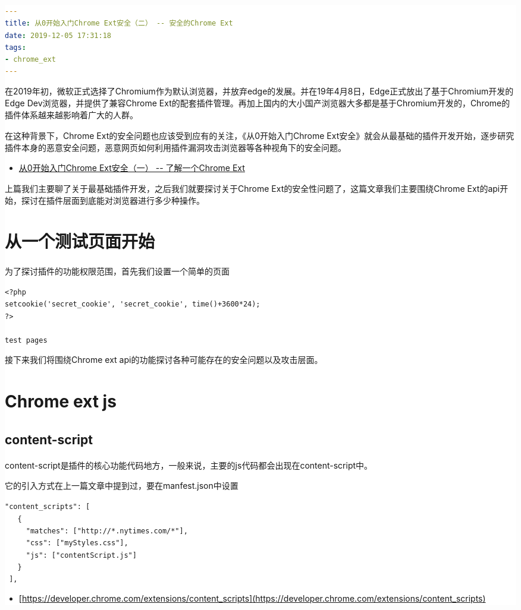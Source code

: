 ```yaml
---
title: 从0开始入门Chrome Ext安全（二） -- 安全的Chrome Ext
date: 2019-12-05 17:31:18
tags:
- chrome_ext
---
```


在2019年初，微软正式选择了Chromium作为默认浏览器，并放弃edge的发展。并在19年4月8日，Edge正式放出了基于Chromium开发的Edge Dev浏览器，并提供了兼容Chrome Ext的配套插件管理。再加上国内的大小国产浏览器大多都是基于Chromium开发的，Chrome的插件体系越来越影响着广大的人群。

在这种背景下，Chrome Ext的安全问题也应该受到应有的关注，《从0开始入门Chrome Ext安全》就会从最基础的插件开发开始，逐步研究插件本身的恶意安全问题，恶意网页如何利用插件漏洞攻击浏览器等各种视角下的安全问题。

- [从0开始入门Chrome Ext安全（一） -- 了解一个Chrome Ext](https://lorexxar.cn/2019/11/22/chrome-ext-1/)

上篇我们主要聊了关于最基础插件开发，之后我们就要探讨关于Chrome Ext的安全性问题了，这篇文章我们主要围绕Chrome Ext的api开始，探讨在插件层面到底能对浏览器进行多少种操作。



# 从一个测试页面开始

为了探讨插件的功能权限范围，首先我们设置一个简单的页面

```test.php
<?php
setcookie('secret_cookie', 'secret_cookie', time()+3600*24);
?>

test pages
```

接下来我们将围绕Chrome ext api的功能探讨各种可能存在的安全问题以及攻击层面。

# Chrome ext js

## content-script

content-script是插件的核心功能代码地方，一般来说，主要的js代码都会出现在content-script中。

它的引入方式在上一篇文章中提到过，要在manfest.json中设置
```
"content_scripts": [
   {
     "matches": ["http://*.nytimes.com/*"],
     "css": ["myStyles.css"],
     "js": ["contentScript.js"]
   }
 ],
```

- [https://developer.chrome.com/extensions/content_scripts](https://developer.chrome.com/extensions/content_scripts)


  [1]: http://static.zybuluo.com/LoRexxar/gog064w9i74jp8spovjx6b5k/image.png
  [2]: http://static.zybuluo.com/LoRexxar/k5n0dl5wz572799jobw1rlp4/image.png
  [3]: http://static.zybuluo.com/LoRexxar/gs6pjwng6ef4e5pm3f8ddf7w/image.png
  [4]: http://static.zybuluo.com/LoRexxar/d45lnadt8bj2vl5qn9grewd8/image.png
  [5]: http://static.zybuluo.com/LoRexxar/lnx91aip2ys4ftvm0ph2v30e/image.png
  [6]: http://static.zybuluo.com/LoRexxar/mmrr812o6yihnwim2alk455s/image.png
  [7]: http://static.zybuluo.com/LoRexxar/3rj51mha9diw4ec1fgfn68up/image.png
  [8]: http://static.zybuluo.com/LoRexxar/o0pw344r18izbm1nbndu954m/image.png
  [9]: http://static.zybuluo.com/LoRexxar/p7dnp9i1kf3avv6b61ti265d/image.png
  [10]: http://static.zybuluo.com/LoRexxar/5nlpjgjxuyfdnyfhklta9xn5/image.png
  [11]: http://static.zybuluo.com/LoRexxar/ps4ruuic7p6vgfyibbyiig7w/image.png
  [12]: http://static.zybuluo.com/LoRexxar/vf4ze36narapdqvydmgwash9/image.png
  [13]: http://static.zybuluo.com/LoRexxar/p70ryaplmmydm41qcc2l4vk2/image.png
  [14]: http://static.zybuluo.com/LoRexxar/i14bfplp9aqntw1q4wh89ruv/image.png
  [15]: http://static.zybuluo.com/LoRexxar/pdlwo8868euvuvjfrlgozbzw/image.png
  [16]: http://static.zybuluo.com/LoRexxar/0pookmiu4lw9kfyp0yshrwwv/image.png
  [17]: http://static.zybuluo.com/LoRexxar/7xds0r9fv9s7oztlt56q29bj/image.png
  [18]: http://static.zybuluo.com/LoRexxar/3ipanb6l36amvsggbj6hunjm/image.png
  [19]: http://static.zybuluo.com/LoRexxar/tz86cdzv9pif44szwraexpk8/image.png
  [20]: http://static.zybuluo.com/LoRexxar/5kufzdrc3us38lo18r4l3l96/image.png
  [21]: http://static.zybuluo.com/LoRexxar/bcepsvyrasq5nsq7m5mzq7re/image.png